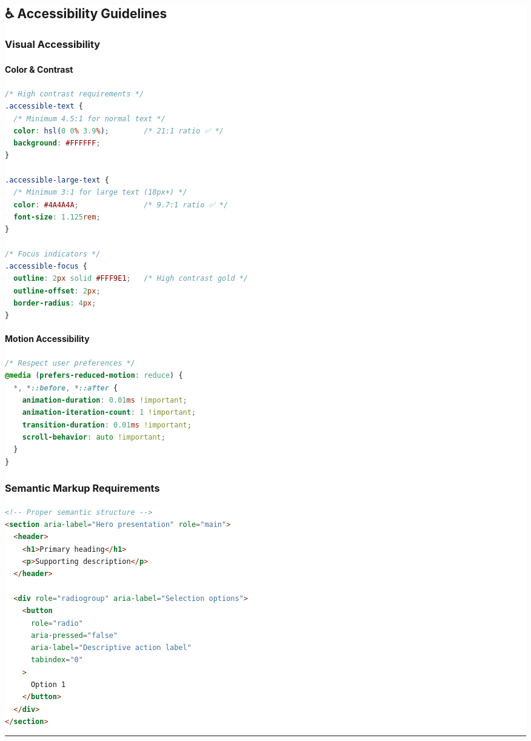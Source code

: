 
## ♿ Accessibility Guidelines

### **Visual Accessibility**

#### **Color & Contrast**
```css
/* High contrast requirements */
.accessible-text {
  /* Minimum 4.5:1 for normal text */
  color: hsl(0 0% 3.9%);        /* 21:1 ratio ✅ */
  background: #FFFFFF;
}

.accessible-large-text {
  /* Minimum 3:1 for large text (18px+) */
  color: #4A4A4A;               /* 9.7:1 ratio ✅ */
  font-size: 1.125rem;
}

/* Focus indicators */
.accessible-focus {
  outline: 2px solid #FFF9E1;   /* High contrast gold */
  outline-offset: 2px;
  border-radius: 4px;
}
```

#### **Motion Accessibility**
```css
/* Respect user preferences */
@media (prefers-reduced-motion: reduce) {
  *, *::before, *::after {
    animation-duration: 0.01ms !important;
    animation-iteration-count: 1 !important;
    transition-duration: 0.01ms !important;
    scroll-behavior: auto !important;
  }
}
```

### **Semantic Markup Requirements**

```html
<!-- Proper semantic structure -->
<section aria-label="Hero presentation" role="main">
  <header>
    <h1>Primary heading</h1>
    <p>Supporting description</p>
  </header>
  
  <div role="radiogroup" aria-label="Selection options">
    <button 
      role="radio" 
      aria-pressed="false"
      aria-label="Descriptive action label"
      tabindex="0"
    >
      Option 1
    </button>
  </div>
</section>
```

---